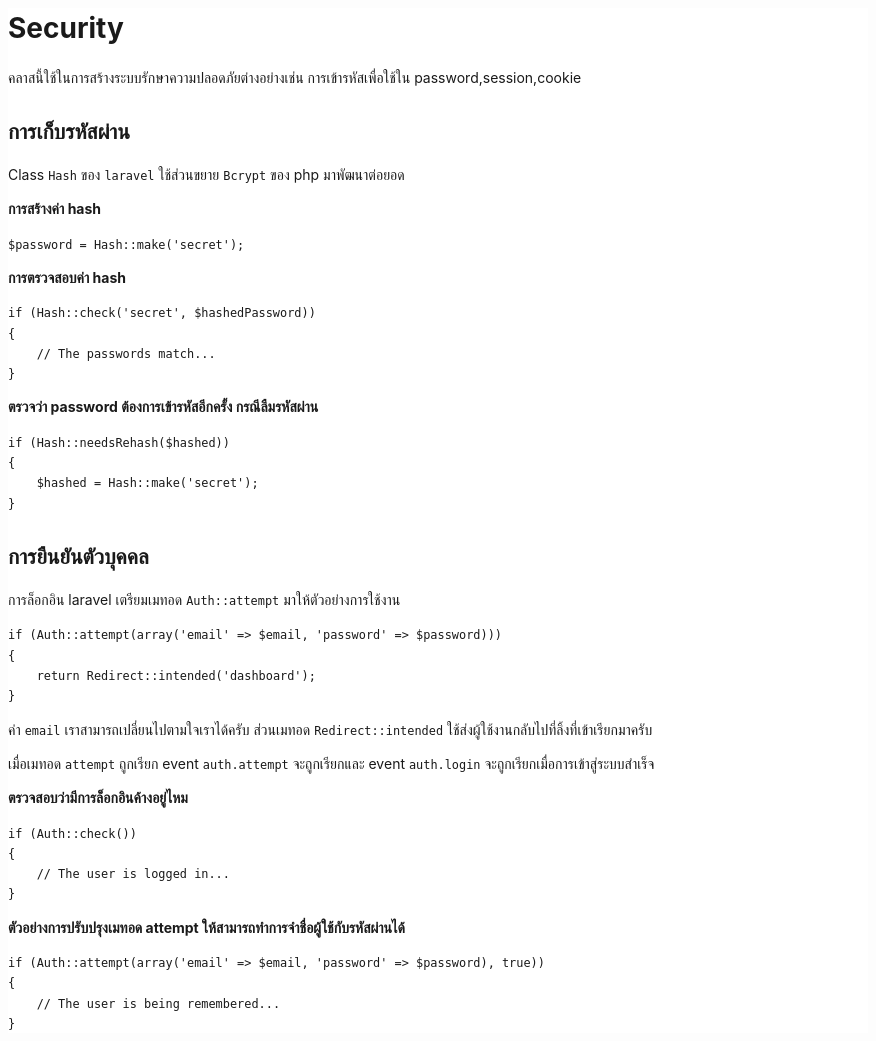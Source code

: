 # Security
คลาสนี้ใช้ในการสร้างระบบรักษาความปลอดภัยต่างอย่างเช่น การเข้ารหัสเพื่อใช้ใน password,session,cookie
<a name="configuration"></a>

<a name="storing-passwords"></a>
## การเก็บรหัสผ่าน

Class `Hash` ของ `laravel` ใช้ส่วนขยาย `Bcrypt` ของ php มาพัฒนาต่อยอด

**การสร้างค่า hash**

	$password = Hash::make('secret');

**การตรวจสอบค่า hash**

	if (Hash::check('secret', $hashedPassword))
	{
		// The passwords match...
	}

**ตรวจว่า password ต้องการเข้ารหัสอีกครั้ง กรณีลืมรหัสผ่าน**

	if (Hash::needsRehash($hashed))
	{
		$hashed = Hash::make('secret');
	}

<a name="authenticating-users"></a>
## การยืนยันตัวบุคคล

การล็อกอิน laravel เตรียมเมทอด `Auth::attempt` มาให้ตัวอย่างการใช้งาน

	if (Auth::attempt(array('email' => $email, 'password' => $password)))
	{
		return Redirect::intended('dashboard');
	}

ค่า `email` เราสามารถเปลี่ยนไปตามใจเราได้ครับ ส่วนเมทอด `Redirect::intended` ใช้ส่งผู้ใช้งานกลับไปที่ลิ้งที่เข้าเรียกมาครับ

เมื่อเมทอด `attempt` ถูกเรียก event `auth.attempt` จะถูกเรียกและ event `auth.login` จะถูกเรียกเมื่อการเข้าสู่ระบบสำเร็จ


**ตรวจสอบว่ามีการล็อกอินค้างอยู่ไหม**

	if (Auth::check())
	{
		// The user is logged in...
	}


**ตัวอย่างการปรับปรุงเมทอด attempt ให้สามารถทำการจำชื่อผู้ใช้กับรหัสผ่านได้**

	if (Auth::attempt(array('email' => $email, 'password' => $password), true))
	{
		// The user is being remembered...
	}
